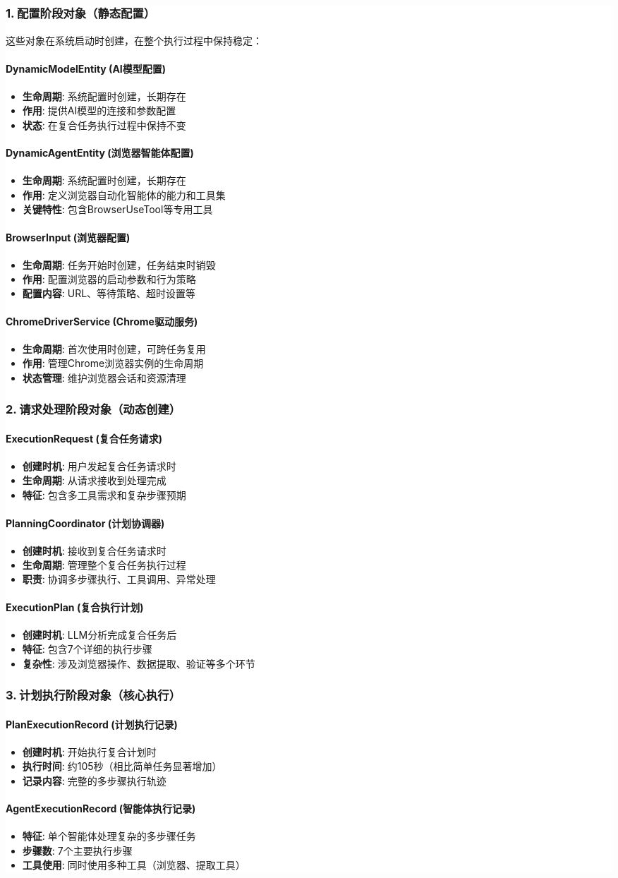 ### 1. 配置阶段对象（静态配置）
这些对象在系统启动时创建，在整个执行过程中保持稳定：

#### DynamicModelEntity (AI模型配置)
- **生命周期**: 系统配置时创建，长期存在
- **作用**: 提供AI模型的连接和参数配置
- **状态**: 在复合任务执行过程中保持不变

#### DynamicAgentEntity (浏览器智能体配置)
- **生命周期**: 系统配置时创建，长期存在
- **作用**: 定义浏览器自动化智能体的能力和工具集
- **关键特性**: 包含BrowserUseTool等专用工具

#### BrowserInput (浏览器配置)
- **生命周期**: 任务开始时创建，任务结束时销毁
- **作用**: 配置浏览器的启动参数和行为策略
- **配置内容**: URL、等待策略、超时设置等

#### ChromeDriverService (Chrome驱动服务)
- **生命周期**: 首次使用时创建，可跨任务复用
- **作用**: 管理Chrome浏览器实例的生命周期
- **状态管理**: 维护浏览器会话和资源清理

### 2. 请求处理阶段对象（动态创建）

#### ExecutionRequest (复合任务请求)
- **创建时机**: 用户发起复合任务请求时
- **生命周期**: 从请求接收到处理完成
- **特征**: 包含多工具需求和复杂步骤预期

#### PlanningCoordinator (计划协调器)
- **创建时机**: 接收到复合任务请求时
- **生命周期**: 管理整个复合任务执行过程
- **职责**: 协调多步骤执行、工具调用、异常处理

#### ExecutionPlan (复合执行计划)
- **创建时机**: LLM分析完成复合任务后
- **特征**: 包含7个详细的执行步骤
- **复杂性**: 涉及浏览器操作、数据提取、验证等多个环节

### 3. 计划执行阶段对象（核心执行）

#### PlanExecutionRecord (计划执行记录)
- **创建时机**: 开始执行复合计划时
- **执行时间**: 约105秒（相比简单任务显著增加）
- **记录内容**: 完整的多步骤执行轨迹

#### AgentExecutionRecord (智能体执行记录)
- **特征**: 单个智能体处理复杂的多步骤任务
- **步骤数**: 7个主要执行步骤
- **工具使用**: 同时使用多种工具（浏览器、提取工具）
